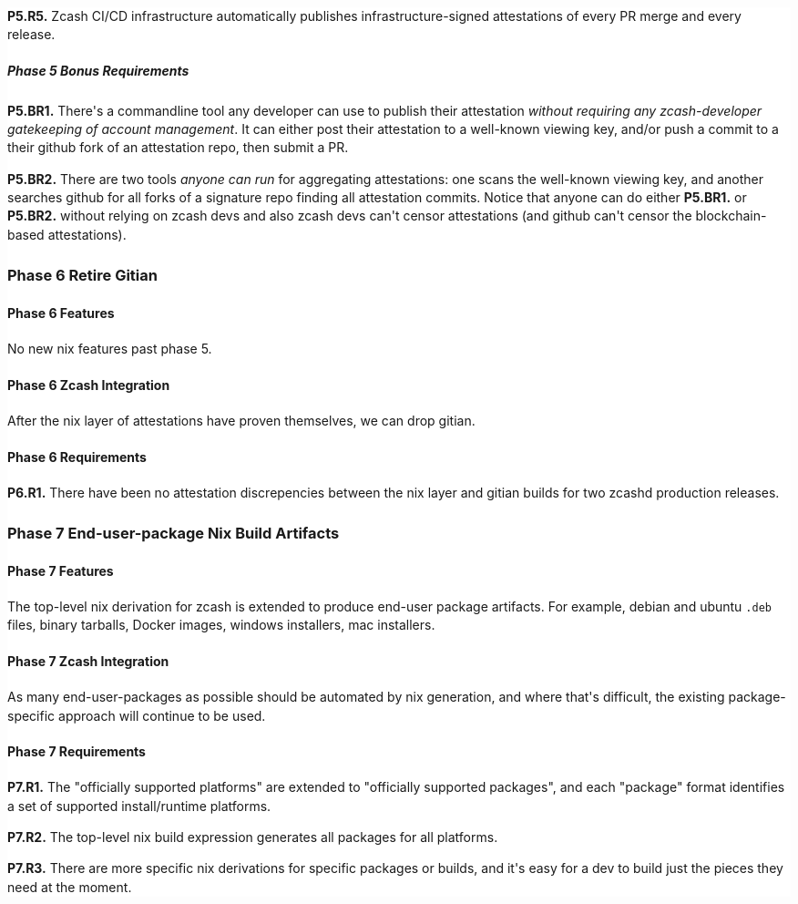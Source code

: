 **P5.R5.** Zcash CI/CD infrastructure automatically publishes infrastructure-signed attestations of every PR merge and every release.

##### Phase 5 Bonus Requirements

**P5.BR1.** There's a commandline tool any developer can use to publish their attestation *without requiring any zcash-developer gatekeeping of account management*. It can either post their attestation to a well-known viewing key, and/or push a commit to a their github fork of an attestation repo, then submit a PR.

**P5.BR2.** There are two tools *anyone can run* for aggregating attestations: one scans the well-known viewing key, and another searches github for all forks of a signature repo finding all attestation commits. Notice that anyone can do either **P5.BR1.** or **P5.BR2.** without relying on zcash devs and also zcash devs can't censor attestations (and github can't censor the blockchain-based attestations).

### Phase 6 Retire Gitian

#### Phase 6 Features

No new nix features past phase 5.

#### Phase 6 Zcash Integration

After the nix layer of attestations have proven themselves, we can drop gitian.

#### Phase 6 Requirements

**P6.R1.** There have been no attestation discrepencies between the nix layer and gitian builds for two zcashd production releases.

### Phase 7 End-user-package Nix Build Artifacts

#### Phase 7 Features

The top-level nix derivation for zcash is extended to produce end-user package artifacts. For example, debian and ubuntu `.deb` files, binary tarballs, Docker images, windows installers, mac installers.

#### Phase 7 Zcash Integration

As many end-user-packages as possible should be automated by nix generation, and where that's difficult, the existing package-specific approach will continue to be used.

#### Phase 7 Requirements

**P7.R1.** The "officially supported platforms" are extended to "officially supported packages", and each "package" format identifies a set of supported install/runtime platforms.

**P7.R2.** The top-level nix build expression generates all packages for all platforms.

**P7.R3.** There are more specific nix derivations for specific packages or builds, and it's easy for a dev to build just the pieces they need at the moment.
